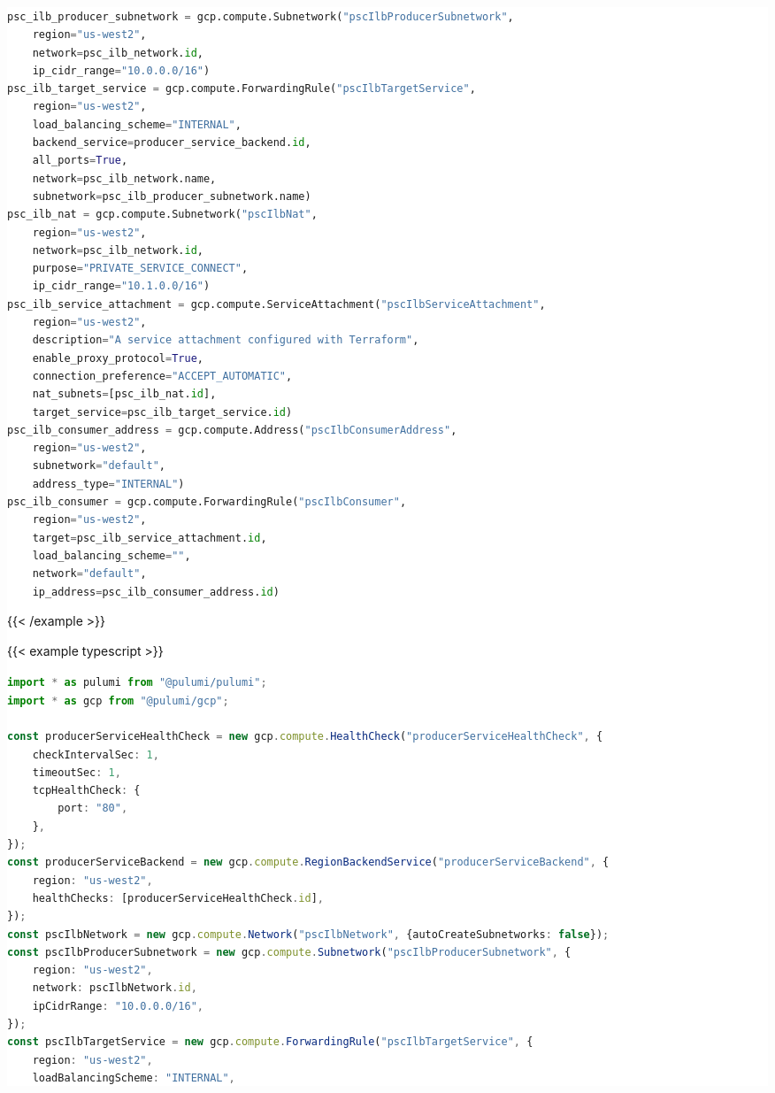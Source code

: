 ```python
psc_ilb_producer_subnetwork = gcp.compute.Subnetwork("pscIlbProducerSubnetwork",
    region="us-west2",
    network=psc_ilb_network.id,
    ip_cidr_range="10.0.0.0/16")
psc_ilb_target_service = gcp.compute.ForwardingRule("pscIlbTargetService",
    region="us-west2",
    load_balancing_scheme="INTERNAL",
    backend_service=producer_service_backend.id,
    all_ports=True,
    network=psc_ilb_network.name,
    subnetwork=psc_ilb_producer_subnetwork.name)
psc_ilb_nat = gcp.compute.Subnetwork("pscIlbNat",
    region="us-west2",
    network=psc_ilb_network.id,
    purpose="PRIVATE_SERVICE_CONNECT",
    ip_cidr_range="10.1.0.0/16")
psc_ilb_service_attachment = gcp.compute.ServiceAttachment("pscIlbServiceAttachment",
    region="us-west2",
    description="A service attachment configured with Terraform",
    enable_proxy_protocol=True,
    connection_preference="ACCEPT_AUTOMATIC",
    nat_subnets=[psc_ilb_nat.id],
    target_service=psc_ilb_target_service.id)
psc_ilb_consumer_address = gcp.compute.Address("pscIlbConsumerAddress",
    region="us-west2",
    subnetwork="default",
    address_type="INTERNAL")
psc_ilb_consumer = gcp.compute.ForwardingRule("pscIlbConsumer",
    region="us-west2",
    target=psc_ilb_service_attachment.id,
    load_balancing_scheme="",
    network="default",
    ip_address=psc_ilb_consumer_address.id)
```


{{< /example >}}


{{< example typescript >}}


```typescript
import * as pulumi from "@pulumi/pulumi";
import * as gcp from "@pulumi/gcp";

const producerServiceHealthCheck = new gcp.compute.HealthCheck("producerServiceHealthCheck", {
    checkIntervalSec: 1,
    timeoutSec: 1,
    tcpHealthCheck: {
        port: "80",
    },
});
const producerServiceBackend = new gcp.compute.RegionBackendService("producerServiceBackend", {
    region: "us-west2",
    healthChecks: [producerServiceHealthCheck.id],
});
const pscIlbNetwork = new gcp.compute.Network("pscIlbNetwork", {autoCreateSubnetworks: false});
const pscIlbProducerSubnetwork = new gcp.compute.Subnetwork("pscIlbProducerSubnetwork", {
    region: "us-west2",
    network: pscIlbNetwork.id,
    ipCidrRange: "10.0.0.0/16",
});
const pscIlbTargetService = new gcp.compute.ForwardingRule("pscIlbTargetService", {
    region: "us-west2",
    loadBalancingScheme: "INTERNAL",
```